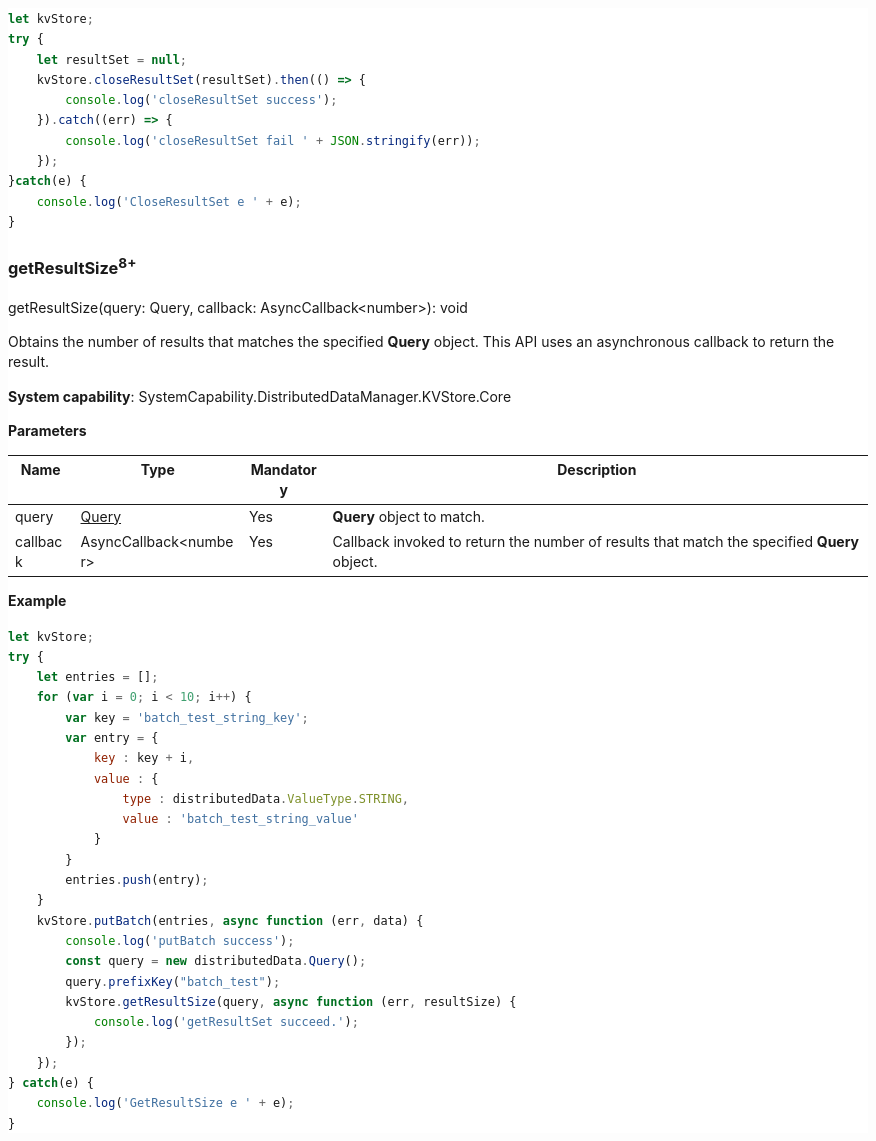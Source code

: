 ```js
let kvStore;
try {
    let resultSet = null;
    kvStore.closeResultSet(resultSet).then(() => {
        console.log('closeResultSet success');
    }).catch((err) => {
        console.log('closeResultSet fail ' + JSON.stringify(err));
    });
}catch(e) {
    console.log('CloseResultSet e ' + e);
}
```


### getResultSize<sup>8+</sup>

getResultSize(query: Query, callback: AsyncCallback&lt;number&gt;): void

Obtains the number of results that matches the specified **Query** object. This API uses an asynchronous callback to return the result.

**System capability**: SystemCapability.DistributedDataManager.KVStore.Core

**Parameters**

| Name | Type| Mandatory | Description                   |
| -----  | ------   | ----  | ----------------------- |
| query  |[Query](#query8)   | Yes   |**Query** object to match.        |
| callback  |AsyncCallback&lt;number&gt;   | Yes   |Callback invoked to return the number of results that match the specified **Query** object.        |

**Example**

```js
let kvStore;
try {
    let entries = [];
    for (var i = 0; i < 10; i++) {
        var key = 'batch_test_string_key';
        var entry = {
            key : key + i,
            value : {
                type : distributedData.ValueType.STRING,
                value : 'batch_test_string_value'
            }
        }
        entries.push(entry);
    }
    kvStore.putBatch(entries, async function (err, data) {
        console.log('putBatch success');
        const query = new distributedData.Query();
        query.prefixKey("batch_test");
        kvStore.getResultSize(query, async function (err, resultSize) {
            console.log('getResultSet succeed.');
        });
    });
} catch(e) {
    console.log('GetResultSize e ' + e);
}
```
